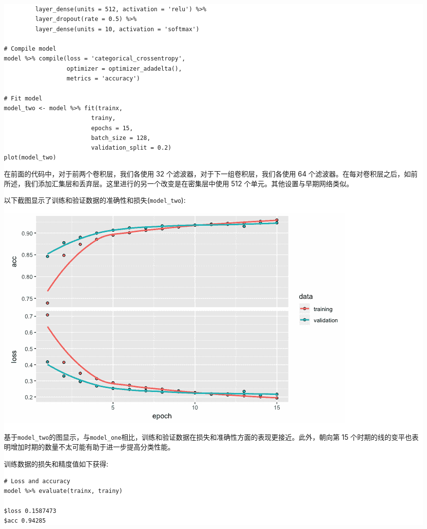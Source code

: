 ```
         layer_dense(units = 512, activation = 'relu') %>%  
         layer_dropout(rate = 0.5) %>% 
         layer_dense(units = 10, activation = 'softmax')

# Compile model
model %>% compile(loss = 'categorical_crossentropy',
                  optimizer = optimizer_adadelta(),
                  metrics = 'accuracy')

# Fit model
model_two <- model %>% fit(trainx, 
                         trainy, 
                         epochs = 15, 
                         batch_size = 128, 
                         validation_split = 0.2)
plot(model_two)
```

在前面的代码中，对于前两个卷积层，我们各使用 32 个滤波器，对于下一组卷积层，我们各使用 64 个滤波器。在每对卷积层之后，如前所述，我们添加汇集层和丢弃层。这里进行的另一个改变是在密集层中使用 512 个单元。其他设置与早期网络类似。

以下截图显示了训练和验证数据的准确性和损失(`model_two`):

![](img/ea618897-a548-4815-a69e-d52c9bf5036d.png)

基于`model_two`的图显示，与`model_one`相比，训练和验证数据在损失和准确性方面的表现更接近。此外，朝向第 15 个时期的线的变平也表明增加时期的数量不太可能有助于进一步提高分类性能。

训练数据的损失和精度值如下获得:

```
# Loss and accuracy
model %>% evaluate(trainx, trainy)

$loss 0.1587473
$acc 0.94285
```
